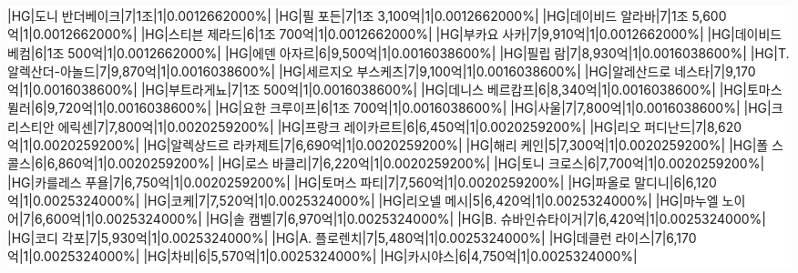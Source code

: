 |HG|도니 반더베이크|7|1조|1|0.0012662000%|
|HG|필 포든|7|1조 3,100억|1|0.0012662000%|
|HG|데이비드 알라바|7|1조 5,600억|1|0.0012662000%|
|HG|스티븐 제라드|6|1조 700억|1|0.0012662000%|
|HG|부카요 사카|7|9,910억|1|0.0012662000%|
|HG|데이비드 베컴|6|1조 500억|1|0.0012662000%|
|HG|에덴 아자르|6|9,500억|1|0.0016038600%|
|HG|필립 람|7|8,930억|1|0.0016038600%|
|HG|T. 알렉산더-아놀드|7|9,870억|1|0.0016038600%|
|HG|세르지오 부스케츠|7|9,100억|1|0.0016038600%|
|HG|알레산드로 네스타|7|9,170억|1|0.0016038600%|
|HG|부트라게뇨|7|1조 500억|1|0.0016038600%|
|HG|데니스 베르캄프|6|8,340억|1|0.0016038600%|
|HG|토마스 뮐러|6|9,720억|1|0.0016038600%|
|HG|요한 크루이프|6|1조 700억|1|0.0016038600%|
|HG|사울|7|7,800억|1|0.0016038600%|
|HG|크리스티안 에릭센|7|7,800억|1|0.0020259200%|
|HG|프랑크 레이카르트|6|6,450억|1|0.0020259200%|
|HG|리오 퍼디난드|7|8,620억|1|0.0020259200%|
|HG|알렉상드르 라카제트|7|6,690억|1|0.0020259200%|
|HG|해리 케인|5|7,300억|1|0.0020259200%|
|HG|폴 스콜스|6|6,860억|1|0.0020259200%|
|HG|로스 바클리|7|6,220억|1|0.0020259200%|
|HG|토니 크로스|6|7,700억|1|0.0020259200%|
|HG|카를레스 푸욜|7|6,750억|1|0.0020259200%|
|HG|토머스 파티|7|7,560억|1|0.0020259200%|
|HG|파올로 말디니|6|6,120억|1|0.0025324000%|
|HG|코케|7|7,520억|1|0.0025324000%|
|HG|리오넬 메시|5|6,420억|1|0.0025324000%|
|HG|마누엘 노이어|7|6,600억|1|0.0025324000%|
|HG|솔 캠벨|7|6,970억|1|0.0025324000%|
|HG|B. 슈바인슈타이거|7|6,420억|1|0.0025324000%|
|HG|코디 각포|7|5,930억|1|0.0025324000%|
|HG|A. 플로렌치|7|5,480억|1|0.0025324000%|
|HG|데클런 라이스|7|6,170억|1|0.0025324000%|
|HG|차비|6|5,570억|1|0.0025324000%|
|HG|카시야스|6|4,750억|1|0.0025324000%|